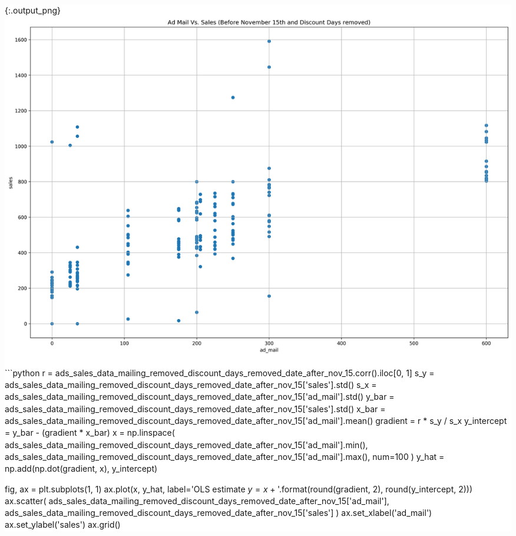 {:.output_png}
![png](../../../images/machine-learning/09-miscellaneous-topics/classes/buad307_44_0.png)

</div>
</div>
</div>



<div markdown="1" class="cell code_cell">
<div class="input_area" markdown="1">
```python
r = ads_sales_data_mailing_removed_discount_days_removed_date_after_nov_15.corr().iloc[0, 1]
s_y = ads_sales_data_mailing_removed_discount_days_removed_date_after_nov_15['sales'].std()
s_x = ads_sales_data_mailing_removed_discount_days_removed_date_after_nov_15['ad_mail'].std()
y_bar = ads_sales_data_mailing_removed_discount_days_removed_date_after_nov_15['sales'].std()
x_bar = ads_sales_data_mailing_removed_discount_days_removed_date_after_nov_15['ad_mail'].mean()
gradient = r * s_y / s_x
y_intercept = y_bar - (gradient * x_bar)
x = np.linspace(
    ads_sales_data_mailing_removed_discount_days_removed_date_after_nov_15['ad_mail'].min(),
    ads_sales_data_mailing_removed_discount_days_removed_date_after_nov_15['ad_mail'].max(),
    num=100
)
y_hat = np.add(np.dot(gradient, x), y_intercept)

fig, ax = plt.subplots(1, 1)
ax.plot(x, y_hat, label='OLS estimate $y = {}x + {}$'.format(round(gradient, 2), round(y_intercept, 2)))
ax.scatter(
    ads_sales_data_mailing_removed_discount_days_removed_date_after_nov_15['ad_mail'],
    ads_sales_data_mailing_removed_discount_days_removed_date_after_nov_15['sales']
)
ax.set_xlabel('ad_mail')
ax.set_ylabel('sales')
ax.grid()
```